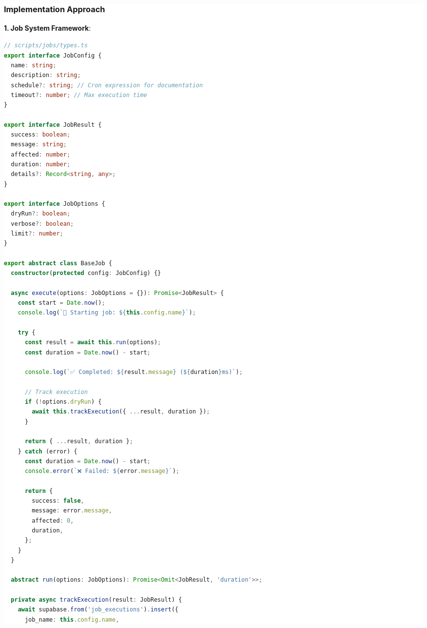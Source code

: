 ### Implementation Approach

**1. Job System Framework**:
```typescript
// scripts/jobs/types.ts
export interface JobConfig {
  name: string;
  description: string;
  schedule?: string; // Cron expression for documentation
  timeout?: number; // Max execution time
}

export interface JobResult {
  success: boolean;
  message: string;
  affected: number;
  duration: number;
  details?: Record<string, any>;
}

export interface JobOptions {
  dryRun?: boolean;
  verbose?: boolean;
  limit?: number;
}

export abstract class BaseJob {
  constructor(protected config: JobConfig) {}
  
  async execute(options: JobOptions = {}): Promise<JobResult> {
    const start = Date.now();
    console.log(`🚀 Starting job: ${this.config.name}`);
    
    try {
      const result = await this.run(options);
      const duration = Date.now() - start;
      
      console.log(`✅ Completed: ${result.message} (${duration}ms)`);
      
      // Track execution
      if (!options.dryRun) {
        await this.trackExecution({ ...result, duration });
      }
      
      return { ...result, duration };
    } catch (error) {
      const duration = Date.now() - start;
      console.error(`❌ Failed: ${error.message}`);
      
      return {
        success: false,
        message: error.message,
        affected: 0,
        duration,
      };
    }
  }
  
  abstract run(options: JobOptions): Promise<Omit<JobResult, 'duration'>>;
  
  private async trackExecution(result: JobResult) {
    await supabase.from('job_executions').insert({
      job_name: this.config.name,
```